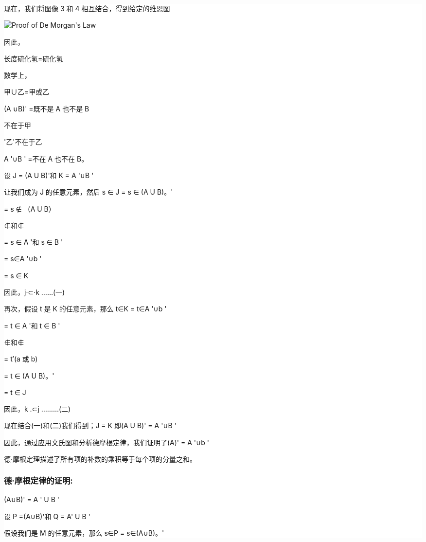 现在，我们将图像 3 和 4 相互结合，得到给定的维恩图

![Proof of De Morgan's Law](../Images/bcca7fe3cfa0663a0fff3e0189a30cee.png)

因此，

长度硫化氢=硫化氢

数学上，

甲∪乙=甲或乙

(A ∪B)' =既不是 A 也不是 B

不在于甲

'乙'不在于乙

A '∪B ' =不在 A 也不在 B。

设 J = (A U B)'和 K = A '∪B '

让我们成为 J 的任意元素，然后 s ∈ J = s ∈ (A U B)。'

= s ∉ （A U B）

∉和∉

= s ∈ A '和 s ∈ B '

= s∈A '∪b '

= s ∈ K

因此，j·⊂·k ……(一)

再次，假设 t 是 K 的任意元素，那么 t∈K = t∈A '∪b '

= t ∈ A '和 t ∈ B '

∉和∉

= t′(a 或 b)

= t ∈ (A U B)。'

= t ∈ J

因此，k .⊂j ………(二)

现在结合(一)和(二)我们得到；J = K 即(A U B)' = A '∪B '

因此，通过应用文氏图和分析德摩根定律，我们证明了(A)' = A '∪b '

德·摩根定理描述了所有项的补数的乘积等于每个项的分量之和。

### 德·摩根定律的证明:

(A∪B)' = A ' U B '

设 P =(A∪B)'和 Q = A' U B '

假设我们是 M 的任意元素，那么 s∈P = s∈(A∪B)。'
